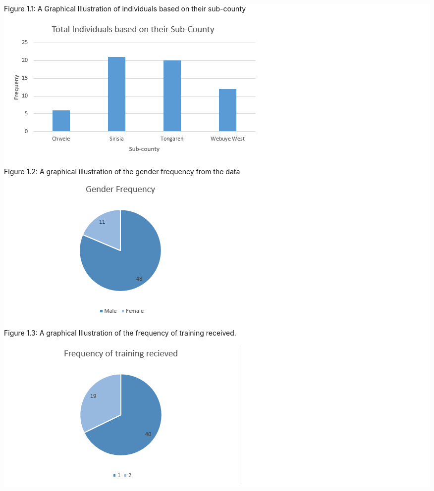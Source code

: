 
Figure 1.1: A Graphical Illustration of individuals based on their sub-county


![Image 4](https://github.com/Lauren-Akhidenor/Analysis-for-Bungoma-Kenya./raw/main/4.png)


Figure 1.2: A graphical illustration of the gender frequency from the data


![Image 5](https://github.com/Lauren-Akhidenor/Analysis-for-Bungoma-Kenya./raw/main/5.png)


Figure 1.3: A graphical Illustration of the frequency of training received.


![Image 6](https://github.com/Lauren-Akhidenor/Analysis-for-Bungoma-Kenya./raw/main/6.png)
